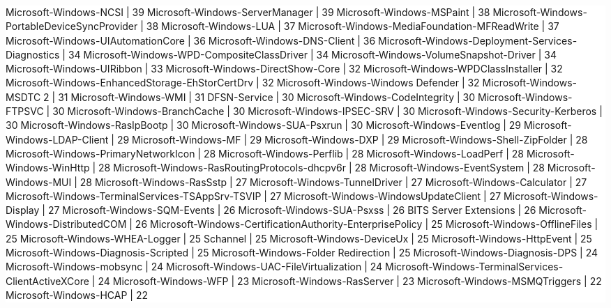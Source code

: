 Microsoft-Windows-NCSI                                               |  39
Microsoft-Windows-ServerManager                                      |  39
Microsoft-Windows-MSPaint                                            |  38
Microsoft-Windows-PortableDeviceSyncProvider                         |  38
Microsoft-Windows-LUA                                                |  37
Microsoft-Windows-MediaFoundation-MFReadWrite                        |  37
Microsoft-Windows-UIAutomationCore                                   |  36
Microsoft-Windows-DNS-Client                                         |  36
Microsoft-Windows-Deployment-Services-Diagnostics                    |  34
Microsoft-Windows-WPD-CompositeClassDriver                           |  34
Microsoft-Windows-VolumeSnapshot-Driver                              |  34
Microsoft-Windows-UIRibbon                                           |  33
Microsoft-Windows-DirectShow-Core                                    |  32
Microsoft-Windows-WPDClassInstaller                                  |  32
Microsoft-Windows-EnhancedStorage-EhStorCertDrv                      |  32
Microsoft-Windows-Windows Defender                                   |  32
Microsoft-Windows-MSDTC 2                                            |  31
Microsoft-Windows-WMI                                                |  31
DFSN-Service                                                         |  30
Microsoft-Windows-CodeIntegrity                                      |  30
Microsoft-Windows-FTPSVC                                             |  30
Microsoft-Windows-BranchCache                                        |  30
Microsoft-Windows-IPSEC-SRV                                          |  30
Microsoft-Windows-Security-Kerberos                                  |  30
Microsoft-Windows-RasIpBootp                                         |  30
Microsoft-Windows-SUA-Psxrun                                         |  30
Microsoft-Windows-Eventlog                                           |  29
Microsoft-Windows-LDAP-Client                                        |  29
Microsoft-Windows-MF                                                 |  29
Microsoft-Windows-DXP                                                |  29
Microsoft-Windows-Shell-ZipFolder                                    |  28
Microsoft-Windows-PrimaryNetworkIcon                                 |  28
Microsoft-Windows-Perflib                                            |  28
Microsoft-Windows-LoadPerf                                           |  28
Microsoft-Windows-WinHttp                                            |  28
Microsoft-Windows-RasRoutingProtocols-dhcpv6r                        |  28
Microsoft-Windows-EventSystem                                        |  28
Microsoft-Windows-MUI                                                |  28
Microsoft-Windows-RasSstp                                            |  27
Microsoft-Windows-TunnelDriver                                       |  27
Microsoft-Windows-Calculator                                         |  27
Microsoft-Windows-TerminalServices-TSAppSrv-TSVIP                    |  27
Microsoft-Windows-WindowsUpdateClient                                |  27
Microsoft-Windows-Display                                            |  27
Microsoft-Windows-SQM-Events                                         |  26
Microsoft-Windows-SUA-Psxss                                          |  26
BITS Server Extensions                                               |  26
Microsoft-Windows-DistributedCOM                                     |  26
Microsoft-Windows-CertificationAuthority-EnterprisePolicy            |  25
Microsoft-Windows-OfflineFiles                                       |  25
Microsoft-Windows-WHEA-Logger                                        |  25
Schannel                                                             |  25
Microsoft-Windows-DeviceUx                                           |  25
Microsoft-Windows-HttpEvent                                          |  25
Microsoft-Windows-Diagnosis-Scripted                                 |  25
Microsoft-Windows-Folder Redirection                                 |  25
Microsoft-Windows-Diagnosis-DPS                                      |  24
Microsoft-Windows-mobsync                                            |  24
Microsoft-Windows-UAC-FileVirtualization                             |  24
Microsoft-Windows-TerminalServices-ClientActiveXCore                 |  24
Microsoft-Windows-WFP                                                |  23
Microsoft-Windows-RasServer                                          |  23
Microsoft-Windows-MSMQTriggers                                       |  22
Microsoft-Windows-HCAP                                               |  22